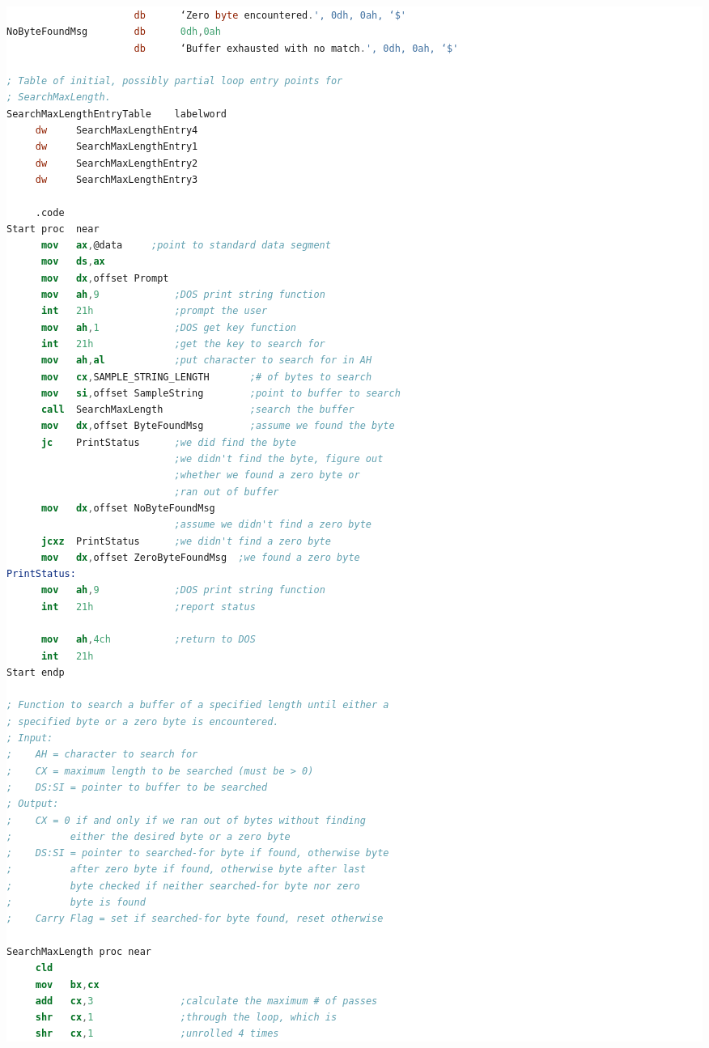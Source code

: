 ```nasm
                      db      ‘Zero byte encountered.', 0dh, 0ah, ‘$'
NoByteFoundMsg        db      0dh,0ah
                      db      ‘Buffer exhausted with no match.', 0dh, 0ah, ‘$'

; Table of initial, possibly partial loop entry points for
; SearchMaxLength.
SearchMaxLengthEntryTable    labelword
     dw     SearchMaxLengthEntry4
     dw     SearchMaxLengthEntry1
     dw     SearchMaxLengthEntry2
     dw     SearchMaxLengthEntry3

     .code
Start proc  near
      mov   ax,@data     ;point to standard data segment
      mov   ds,ax
      mov   dx,offset Prompt
      mov   ah,9             ;DOS print string function
      int   21h              ;prompt the user
      mov   ah,1             ;DOS get key function
      int   21h              ;get the key to search for
      mov   ah,al            ;put character to search for in AH
      mov   cx,SAMPLE_STRING_LENGTH       ;# of bytes to search
      mov   si,offset SampleString        ;point to buffer to search
      call  SearchMaxLength               ;search the buffer
      mov   dx,offset ByteFoundMsg        ;assume we found the byte
      jc    PrintStatus      ;we did find the byte
                             ;we didn't find the byte, figure out
                             ;whether we found a zero byte or
                             ;ran out of buffer
      mov   dx,offset NoByteFoundMsg
                             ;assume we didn't find a zero byte
      jcxz  PrintStatus      ;we didn't find a zero byte
      mov   dx,offset ZeroByteFoundMsg  ;we found a zero byte
PrintStatus:
      mov   ah,9             ;DOS print string function
      int   21h              ;report status

      mov   ah,4ch           ;return to DOS
      int   21h
Start endp

; Function to search a buffer of a specified length until either a
; specified byte or a zero byte is encountered.
; Input:
;    AH = character to search for
;    CX = maximum length to be searched (must be > 0)
;    DS:SI = pointer to buffer to be searched
; Output:
;    CX = 0 if and only if we ran out of bytes without finding
;          either the desired byte or a zero byte
;    DS:SI = pointer to searched-for byte if found, otherwise byte
;          after zero byte if found, otherwise byte after last
;          byte checked if neither searched-for byte nor zero
;          byte is found
;    Carry Flag = set if searched-for byte found, reset otherwise

SearchMaxLength proc near
     cld
     mov   bx,cx
     add   cx,3               ;calculate the maximum # of passes
     shr   cx,1               ;through the loop, which is
     shr   cx,1               ;unrolled 4 times
```